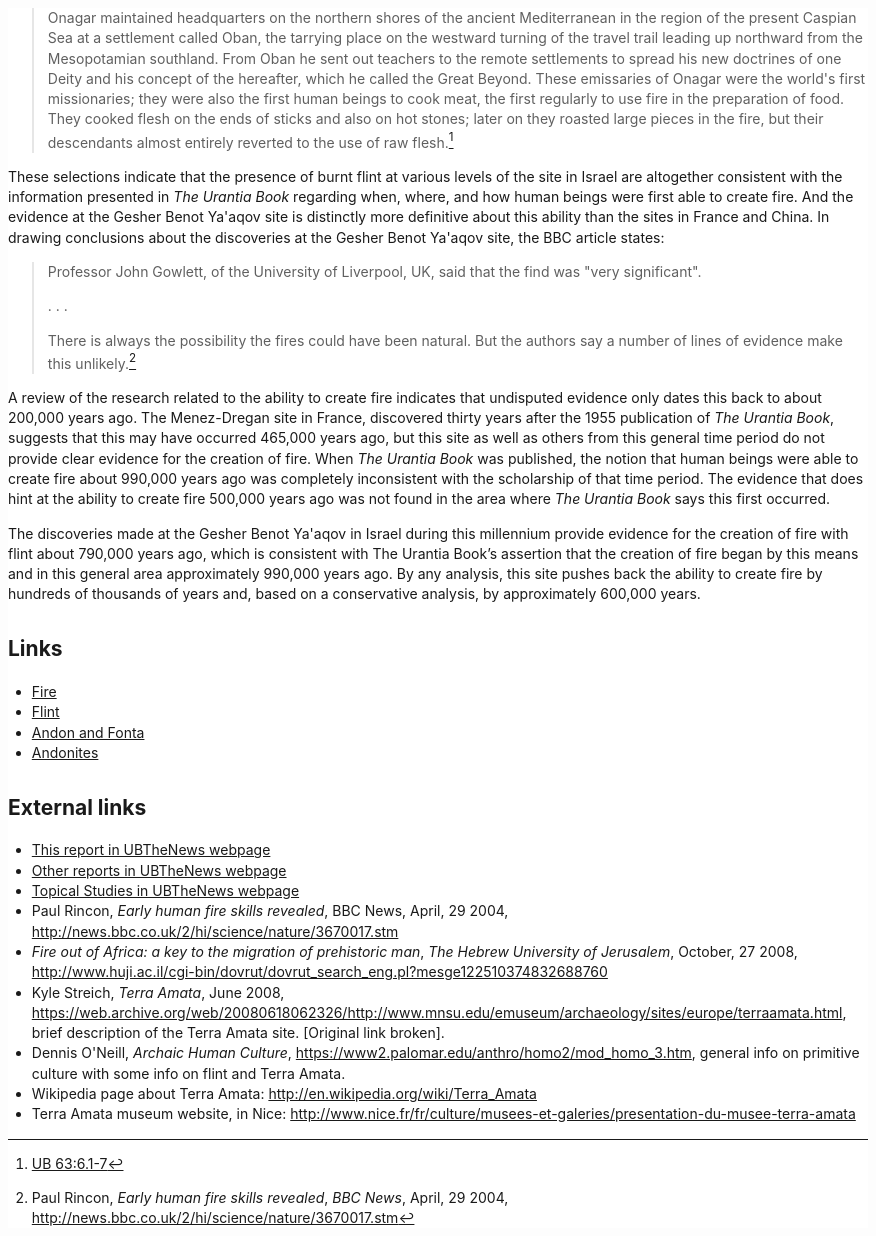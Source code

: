 > Onagar maintained headquarters on the northern shores of the ancient Mediterranean in the region of the present Caspian Sea at a settlement called Oban, the tarrying place on the westward turning of the travel trail leading up northward from the Mesopotamian southland. From Oban he sent out teachers to the remote settlements to spread his new doctrines of one Deity and his concept of the hereafter, which he called the Great Beyond. These emissaries of Onagar were the world's first missionaries; they were also the first human beings to cook meat, the first regularly to use fire in the preparation of food. They cooked flesh on the ends of sticks and also on hot stones; later on they roasted large pieces in the fire, but their descendants almost entirely reverted to the use of raw flesh.[^14]

These selections indicate that the presence of burnt flint at various levels of the site in Israel are altogether consistent with the information presented in *The Urantia Book* regarding when, where, and how human beings were first able to create fire. And the evidence at the Gesher Benot Ya'aqov site is distinctly more definitive about this ability than the sites in France and China. In drawing conclusions about the discoveries at the Gesher Benot Ya'aqov site, the BBC article states:

> Professor John Gowlett, of the University of Liverpool, UK, said that the find was "very significant".
> 
> . . .
> 
> There is always the possibility the fires could have been natural. But the authors say a number of lines of evidence make this unlikely.[^3]

A review of the research related to the ability to create fire indicates that undisputed evidence only dates this back to about 200,000 years ago. The Menez-Dregan site in France, discovered thirty years after the 1955 publication of *The Urantia Book*, suggests that this may have occurred 465,000 years ago, but this site as well as others from this general time period do not provide clear evidence for the creation of fire. When *The Urantia Book* was published, the notion that human beings were able to create fire about 990,000 years ago was completely inconsistent with the scholarship of that time period. The evidence that does hint at the ability to create fire 500,000 years ago was not found in the area where *The Urantia Book* says this first occurred.

The discoveries made at the Gesher Benot Ya'aqov in Israel during this millennium provide evidence for the creation of fire with flint about 790,000 years ago, which is consistent with The Urantia Book’s assertion that the creation of fire began by this means and in this general area approximately 990,000 years ago. By any analysis, this site pushes back the ability to create fire by hundreds of thousands of years and, based on a conservative analysis, by approximately 600,000 years.

## Links

* [Fire](/en/topic/fire)
* [Flint](/en/topic/flint)
* [Andon and Fonta](/en/topic/Andon_and_Fonta)
* [Andonites](/en/topic/Andonites)

## External links

* [This report in UBTheNews webpage](https://ubannotated.com/ubthenews/topics/CreatingFire/)
* [Other reports in UBTheNews webpage](https://ubannotated.com/ubthenews/reports_list/)
* [Topical Studies in UBTheNews webpage](https://ubannotated.com/main-menu/animated/Topical%20Studies/)
* Paul Rincon, *Early human fire skills revealed*, BBC News, April, 29 2004, http://news.bbc.co.uk/2/hi/science/nature/3670017.stm
* *Fire out of Africa: a key to the migration of prehistoric man*, *The Hebrew University of Jerusalem*, October, 27 2008, http://www.huji.ac.il/cgi-bin/dovrut/dovrut_search_eng.pl?mesge122510374832688760
* Kyle Streich, *Terra Amata*, June 2008, https://web.archive.org/web/20080618062326/http://www.mnsu.edu/emuseum/archaeology/sites/europe/terraamata.html, brief description of the Terra Amata site. [Original link broken].
* Dennis O'Neill, *Archaic Human Culture*, https://www2.palomar.edu/anthro/homo2/mod_homo_3.htm, general info on primitive culture with some info on flint and Terra Amata.
* Wikipedia page about Terra Amata: http://en.wikipedia.org/wiki/Terra_Amata
* Terra Amata museum website, in Nice: http://www.nice.fr/fr/culture/musees-et-galeries/presentation-du-musee-terra-amata

[^1]: <a id="a247_6"></a>[UB 62:5.1](/en/The_Urantia_Book/62#p5_1)
[^2]: <a id="a249_6"></a>[UB 63:2.4,7](/en/The_Urantia_Book/63#p2_4)
[^3]: Paul Rincon, *Early human fire skills revealed*, *BBC News*, April, 29 2004, http://news.bbc.co.uk/2/hi/science/nature/3670017.stm
[^4]: <a id="a253_6"></a>[UB 62:5.1](/en/The_Urantia_Book/62#p5_1)
[^5]: <a id="a255_6"></a>[UB 63:1.3](/en/The_Urantia_Book/63#p1_3)
[^6]: <a id="a257_6"></a>[UB 62:5.8](/en/The_Urantia_Book/62#p5_8)
[^7]: <a id="a259_6"></a>[UB 63:2.3-7](/en/The_Urantia_Book/63#p2_3)
[^8]: Joshua Fischman, *A Fireplace in France*, *Discover Magazine*, January, 1 1996. http://discovermagazine.com/1996/jan/afireplaceinfran673
[^9]: https://en.wikipedia.org/wiki/Terra_Amata_(archaeological_site)
[^10]: Kyle Streich, *Terra Amata*, june 2008, https://web.archive.org/web/20080618062326/http://www.mnsu.edu/emuseum/archaeology/sites/europe/terraamata.html [Original link broken]
[^11]: Dennis O'Neill, *Archaic Human Culture*, https://www2.palomar.edu/anthro/homo2/mod_homo_3.htm
[^12]: *Fire out of Africa: a key to the migration of prehistoric man*, *The Hebrew University of Jerusalem*, October, 27 2008, http://www.huji.ac.il/cgi-bin/dovrut/dovrut_search_eng.pl?mesge122510374832688760
[^13]: <a id="a271_7"></a>[UB 62:4.2-3](/en/The_Urantia_Book/62#p4_2)
[^14]: <a id="a273_7"></a>[UB 63:6.1-7](/en/The_Urantia_Book/63#p6_1)